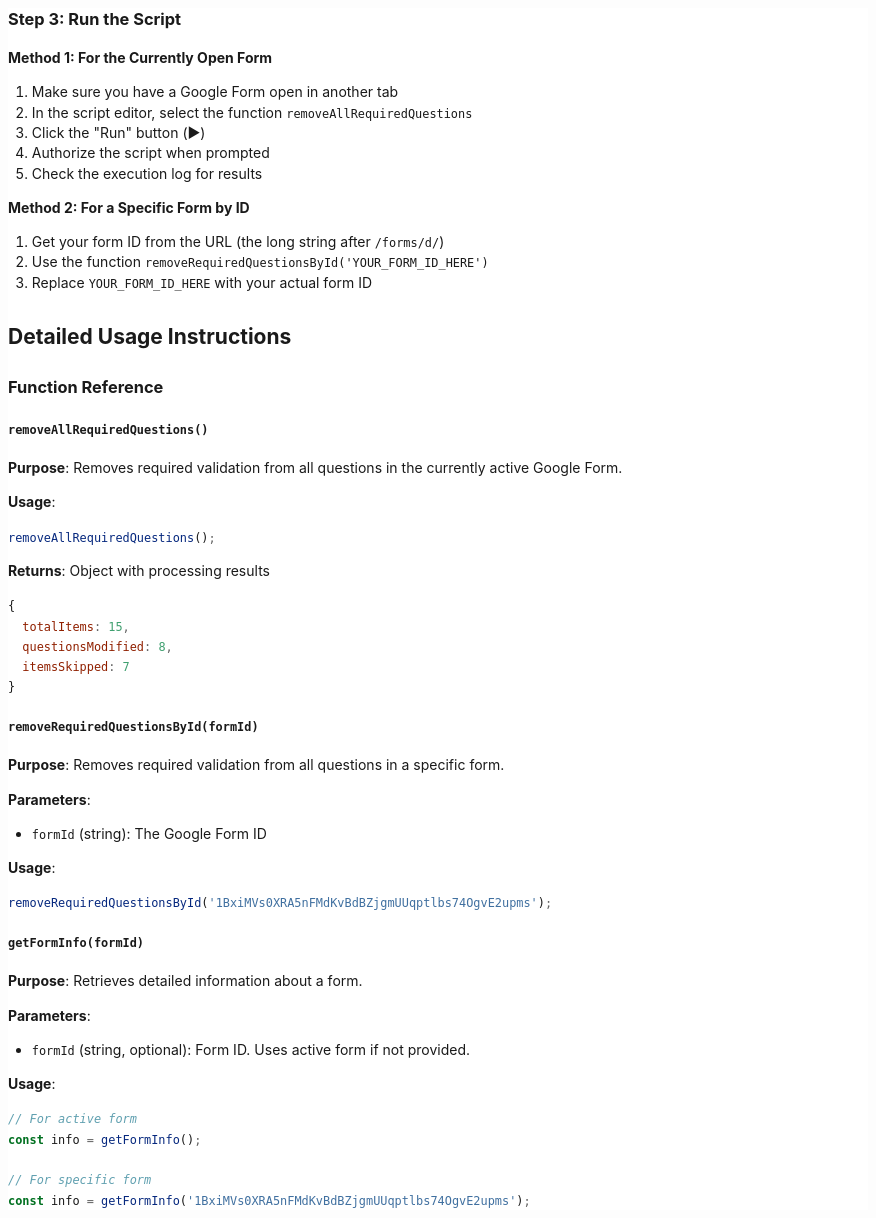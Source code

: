 ### Step 3: Run the Script

**Method 1: For the Currently Open Form**
1. Make sure you have a Google Form open in another tab
2. In the script editor, select the function `removeAllRequiredQuestions`
3. Click the "Run" button (▶️)
4. Authorize the script when prompted
5. Check the execution log for results

**Method 2: For a Specific Form by ID**
1. Get your form ID from the URL (the long string after `/forms/d/`)
2. Use the function `removeRequiredQuestionsById('YOUR_FORM_ID_HERE')`
3. Replace `YOUR_FORM_ID_HERE` with your actual form ID

## Detailed Usage Instructions



### Function Reference

#### `removeAllRequiredQuestions()`
**Purpose**: Removes required validation from all questions in the currently active Google Form.

**Usage**: 
```javascript
removeAllRequiredQuestions();
```

**Returns**: Object with processing results
```javascript
{
  totalItems: 15,
  questionsModified: 8,
  itemsSkipped: 7
}
```

#### `removeRequiredQuestionsById(formId)`
**Purpose**: Removes required validation from all questions in a specific form.

**Parameters**:
- `formId` (string): The Google Form ID

**Usage**:
```javascript
removeRequiredQuestionsById('1BxiMVs0XRA5nFMdKvBdBZjgmUUqptlbs74OgvE2upms');
```

#### `getFormInfo(formId)`
**Purpose**: Retrieves detailed information about a form.

**Parameters**:
- `formId` (string, optional): Form ID. Uses active form if not provided.

**Usage**:
```javascript
// For active form
const info = getFormInfo();

// For specific form
const info = getFormInfo('1BxiMVs0XRA5nFMdKvBdBZjgmUUqptlbs74OgvE2upms');
```
